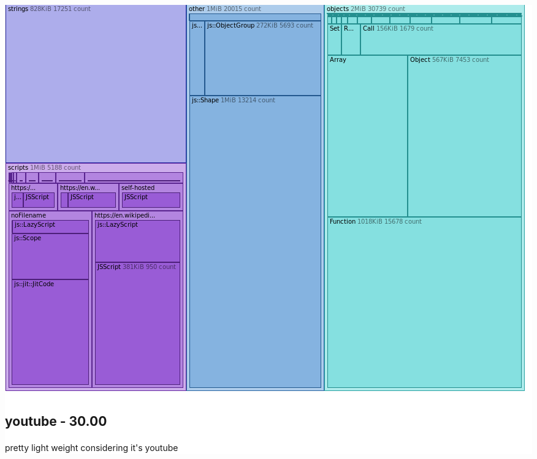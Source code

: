 ![memory-snapshot](./images/wikipedia-article.png)

## youtube - 30.00

pretty light weight considering it's youtube
